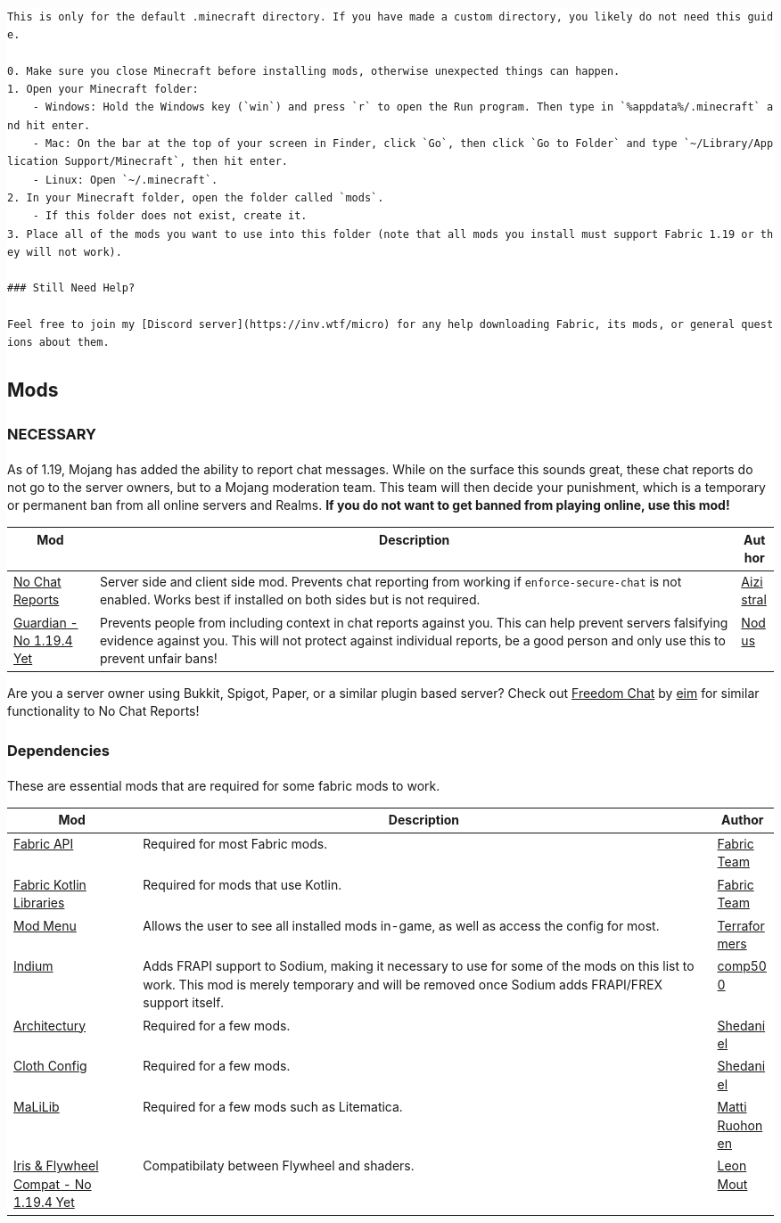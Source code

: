     This is only for the default .minecraft directory. If you have made a custom directory, you likely do not need this guide.

    0. Make sure you close Minecraft before installing mods, otherwise unexpected things can happen.
    1. Open your Minecraft folder:
        - Windows: Hold the Windows key (`win`) and press `r` to open the Run program. Then type in `%appdata%/.minecraft` and hit enter.
        - Mac: On the bar at the top of your screen in Finder, click `Go`, then click `Go to Folder` and type `~/Library/Application Support/Minecraft`, then hit enter.
        - Linux: Open `~/.minecraft`.
    2. In your Minecraft folder, open the folder called `mods`.
        - If this folder does not exist, create it.
    3. Place all of the mods you want to use into this folder (note that all mods you install must support Fabric 1.19 or they will not work).

    ### Still Need Help?

    Feel free to join my [Discord server](https://inv.wtf/micro) for any help downloading Fabric, its mods, or general questions about them.
    
## Mods

### NECESSARY

As of 1.19, Mojang has added the ability to report chat messages. While on the surface this sounds great, these chat reports do not go to the server owners, but to a Mojang moderation team. This team will then decide your punishment, which is a temporary or permanent ban from all online servers and Realms. **If you do not want to get banned from playing online, use this mod!**

| Mod | Description | Author |
| --- | --- | --- |
| [No Chat Reports](https://modrinth.com/mod/no-chat-reports) | Server side and client side mod. Prevents chat reporting from working if `enforce-secure-chat` is not enabled. Works best if installed on both sides but is not required. | [Aizistral](https://github.com/Aizistral-Studios) |
| [Guardian - No 1.19.4 Yet](https://github.com/nodusclient/guardian/releases/latest) | Prevents people from including context in chat reports against you. This can help prevent servers falsifying evidence against you. This will not protect against individual reports, be a good person and only use this to prevent unfair bans! | [Nodus](https://github.com/nodusclient) |

Are you a server owner using Bukkit, Spigot, Paper, or a similar plugin based server? Check out [Freedom Chat](https://modrinth.com/plugin/freedomchat) by [eim](https://github.com/e-im) for similar functionality to No Chat Reports!

### Dependencies

These are essential mods that are required for some fabric mods to work.

| Mod | Description | Author |
| --- | --- | --- |
| [Fabric API](https://modrinth.com/mod/fabric-api) | Required for most Fabric mods. | [Fabric Team](https://github.com/FabricMC) |
| [Fabric Kotlin Libraries](https://modrinth.com/mod/fabric-language-kotlin) | Required for mods that use Kotlin. | [Fabric Team](https://github.com/FabricMC) |
| [Mod Menu](https://modrinth.com/mod/modmenu) | Allows the user to see all installed mods in-game, as well as access the config for most. | [Terraformers](https://github.com/TerraformersMC) |
| [Indium](https://modrinth.com/mod/indium) | Adds FRAPI support to Sodium, making it necessary to use for some of the mods on this list to work. This mod is merely temporary and will be removed once Sodium adds FRAPI/FREX support itself. | [comp500](https://github.com/comp500) |
| [Architectury](https://modrinth.com/mod/architectury-api) | Required for a few mods. | [Shedaniel](https://github.com/shedaniel) |
| [Cloth Config](https://modrinth.com/mod/cloth-config) | Required for a few mods. | [Shedaniel](https://github.com/shedaniel) |
| [MaLiLib](https://www.curseforge.com/minecraft/mc-mods/malilib) | Required for a few mods such as Litematica. | [Matti Ruohonen](https://github.com/maruohon) |
| [Iris & Flywheel Compat - No 1.19.4 Yet](https://www.curseforge.com/minecraft/mc-mods/iris-flywheel-compat) | Compatibilaty between Flywheel and shaders. | [Leon Mout](https://github.com/leon-o) |

